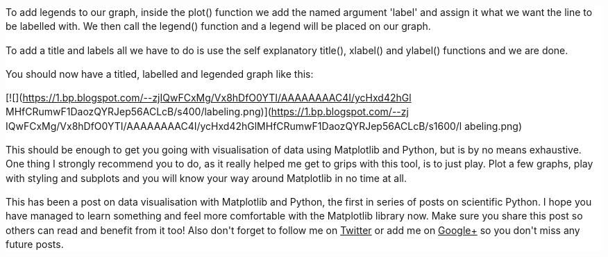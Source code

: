 
To add legends to our graph, inside the plot() function we add the named
argument 'label' and assign it what we want the line to be labelled with. We
then call the legend() function and a legend will be placed on our graph.  
  
To add a title and labels all we have to do is use the self explanatory
title(), xlabel() and ylabel() functions and we are done.

  
You should now have a titled, labelled and legended graph like this:  

[![](https://1.bp.blogspot.com/--zjIQwFCxMg/Vx8hDfO0YTI/AAAAAAAAC4I/ycHxd42hGl
MHfCRumwF1DaozQYRJep56ACLcB/s400/labeling.png)](https://1.bp.blogspot.com/--zj
IQwFCxMg/Vx8hDfO0YTI/AAAAAAAAC4I/ycHxd42hGlMHfCRumwF1DaozQYRJep56ACLcB/s1600/l
abeling.png)

  
  
This should be enough to get you going with visualisation of data using
Matplotlib and Python, but is by no means exhaustive. One thing I strongly
recommend you to do, as it really helped me get to grips with this tool, is to
just play. Plot a few graphs, play with styling and subplots and you will know
your way around Matplotlib in no time at all.  
  
This has been a post on data visualisation with Matplotlib and Python, the
first in series of posts on scientific Python. I hope you have managed to
learn something and feel more comfortable with the Matplotlib library now.
Make sure you share this post so others can read and benefit from it too! Also
don't forget to follow me on [Twitter](https://twitter.com/jamal_moir) or add
me on [Google+](https://plus.google.com/101283112845335349608/posts) so you
don't miss any future posts.


